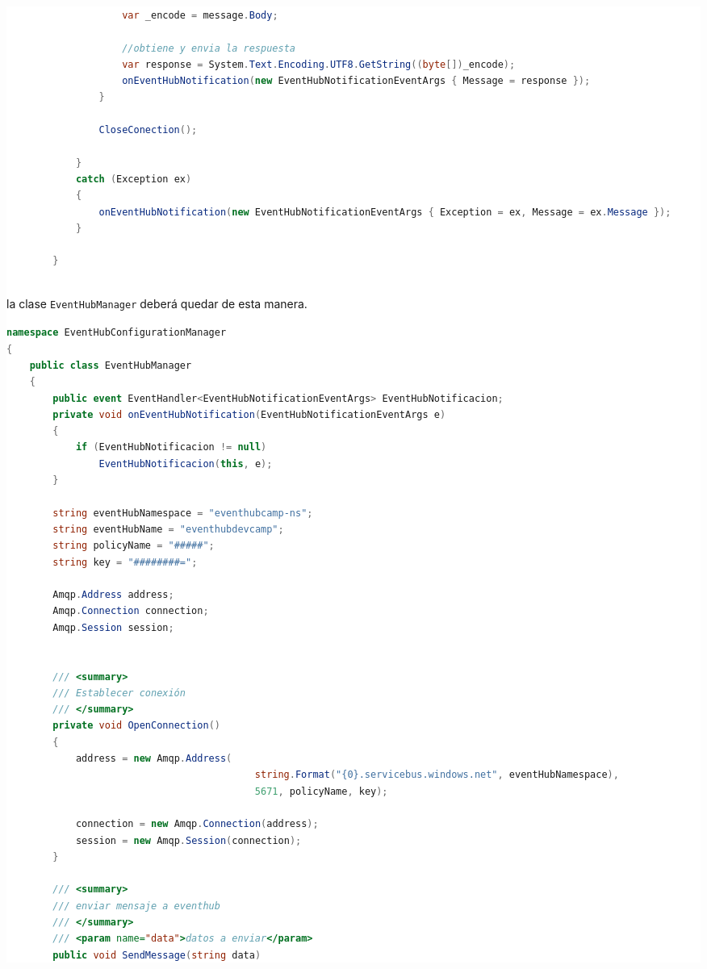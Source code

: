 ```csharp
                    var _encode = message.Body;
					
					//obtiene y envia la respuesta 
                    var response = System.Text.Encoding.UTF8.GetString((byte[])_encode);
                    onEventHubNotification(new EventHubNotificationEventArgs { Message = response });
                }

                CloseConection();

            }
            catch (Exception ex)
            {
                onEventHubNotification(new EventHubNotificationEventArgs { Exception = ex, Message = ex.Message });
            }

        }
 
```

la clase `EventHubManager` deberá quedar de esta manera. 

```csharp
namespace EventHubConfigurationManager
{
    public class EventHubManager
    {
        public event EventHandler<EventHubNotificationEventArgs> EventHubNotificacion;
        private void onEventHubNotification(EventHubNotificationEventArgs e)
        {
            if (EventHubNotificacion != null)
                EventHubNotificacion(this, e);
        }

        string eventHubNamespace = "eventhubcamp-ns";
        string eventHubName = "eventhubdevcamp";
        string policyName = "#####";
        string key = "########=";

        Amqp.Address address;
        Amqp.Connection connection;
        Amqp.Session session;


        /// <summary>
        /// Establecer conexión 
        /// </summary>
        private void OpenConnection()
        {
            address = new Amqp.Address(
                                           string.Format("{0}.servicebus.windows.net", eventHubNamespace),
                                           5671, policyName, key);

            connection = new Amqp.Connection(address);
            session = new Amqp.Session(connection);
        }

        /// <summary>
        /// enviar mensaje a eventhub 
        /// </summary>
        /// <param name="data">datos a enviar</param>
        public void SendMessage(string data)
```
